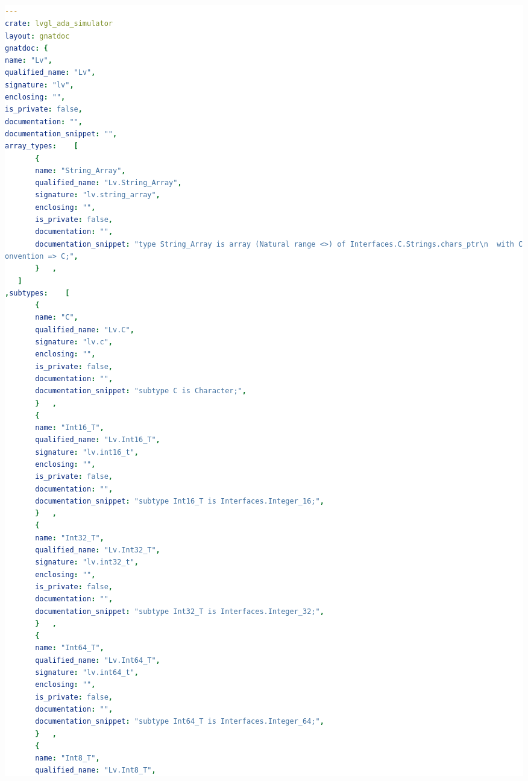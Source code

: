 ```yaml
---
crate: lvgl_ada_simulator
layout: gnatdoc
gnatdoc: {
name: "Lv",
qualified_name: "Lv",
signature: "lv",
enclosing: "",
is_private: false,
documentation: "",
documentation_snippet: "",
array_types:    [
       {
       name: "String_Array",
       qualified_name: "Lv.String_Array",
       signature: "lv.string_array",
       enclosing: "",
       is_private: false,
       documentation: "",
       documentation_snippet: "type String_Array is array (Natural range <>) of Interfaces.C.Strings.chars_ptr\n  with Convention => C;",
       }   ,
   ]
,subtypes:    [
       {
       name: "C",
       qualified_name: "Lv.C",
       signature: "lv.c",
       enclosing: "",
       is_private: false,
       documentation: "",
       documentation_snippet: "subtype C is Character;",
       }   ,
       {
       name: "Int16_T",
       qualified_name: "Lv.Int16_T",
       signature: "lv.int16_t",
       enclosing: "",
       is_private: false,
       documentation: "",
       documentation_snippet: "subtype Int16_T is Interfaces.Integer_16;",
       }   ,
       {
       name: "Int32_T",
       qualified_name: "Lv.Int32_T",
       signature: "lv.int32_t",
       enclosing: "",
       is_private: false,
       documentation: "",
       documentation_snippet: "subtype Int32_T is Interfaces.Integer_32;",
       }   ,
       {
       name: "Int64_T",
       qualified_name: "Lv.Int64_T",
       signature: "lv.int64_t",
       enclosing: "",
       is_private: false,
       documentation: "",
       documentation_snippet: "subtype Int64_T is Interfaces.Integer_64;",
       }   ,
       {
       name: "Int8_T",
       qualified_name: "Lv.Int8_T",
```